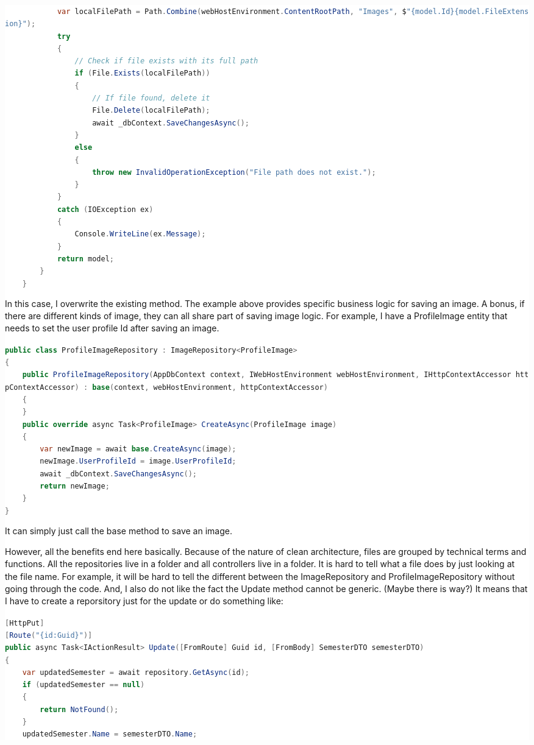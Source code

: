 ```csharp
            var localFilePath = Path.Combine(webHostEnvironment.ContentRootPath, "Images", $"{model.Id}{model.FileExtension}");
            try
            {
                // Check if file exists with its full path
                if (File.Exists(localFilePath))
                {
                    // If file found, delete it
                    File.Delete(localFilePath);
                    await _dbContext.SaveChangesAsync();
                }
                else
                {
                    throw new InvalidOperationException("File path does not exist.");
                }
            }
            catch (IOException ex)
            {
                Console.WriteLine(ex.Message);
            }
            return model;
        }
    }
```
In this case, I overwrite the existing method. The example above provides specific business logic for saving an image. A bonus, if there are different kinds of image, they can all share part of saving image logic. For example, I have a ProfileImage entity that needs to set the user profile Id after saving an image.
```csharp
public class ProfileImageRepository : ImageRepository<ProfileImage>
{
    public ProfileImageRepository(AppDbContext context, IWebHostEnvironment webHostEnvironment, IHttpContextAccessor httpContextAccessor) : base(context, webHostEnvironment, httpContextAccessor)
    {
    }
    public override async Task<ProfileImage> CreateAsync(ProfileImage image)
    {
        var newImage = await base.CreateAsync(image);
        newImage.UserProfileId = image.UserProfileId;
        await _dbContext.SaveChangesAsync();
        return newImage;
    }
}
```
It can simply just call the base method to save an image.

However, all the benefits end here basically. 
Because of the nature of clean architecture, files are grouped by technical terms and functions. All the repositories live in a folder and all controllers live in a folder. It is hard to tell what a file does by just looking at the file name. For example, it will be hard to tell the different between the ImageRepository and ProfileImageRepository without going through the code. And, I also do not like the fact the Update method cannot be generic. (Maybe there is way?) It means that I have to create a reporsitory just for the update or do something like:
```csharp
[HttpPut]
[Route("{id:Guid}")]
public async Task<IActionResult> Update([FromRoute] Guid id, [FromBody] SemesterDTO semesterDTO)
{
    var updatedSemester = await repository.GetAsync(id);
    if (updatedSemester == null)
    {
        return NotFound();
    }
    updatedSemester.Name = semesterDTO.Name;
```